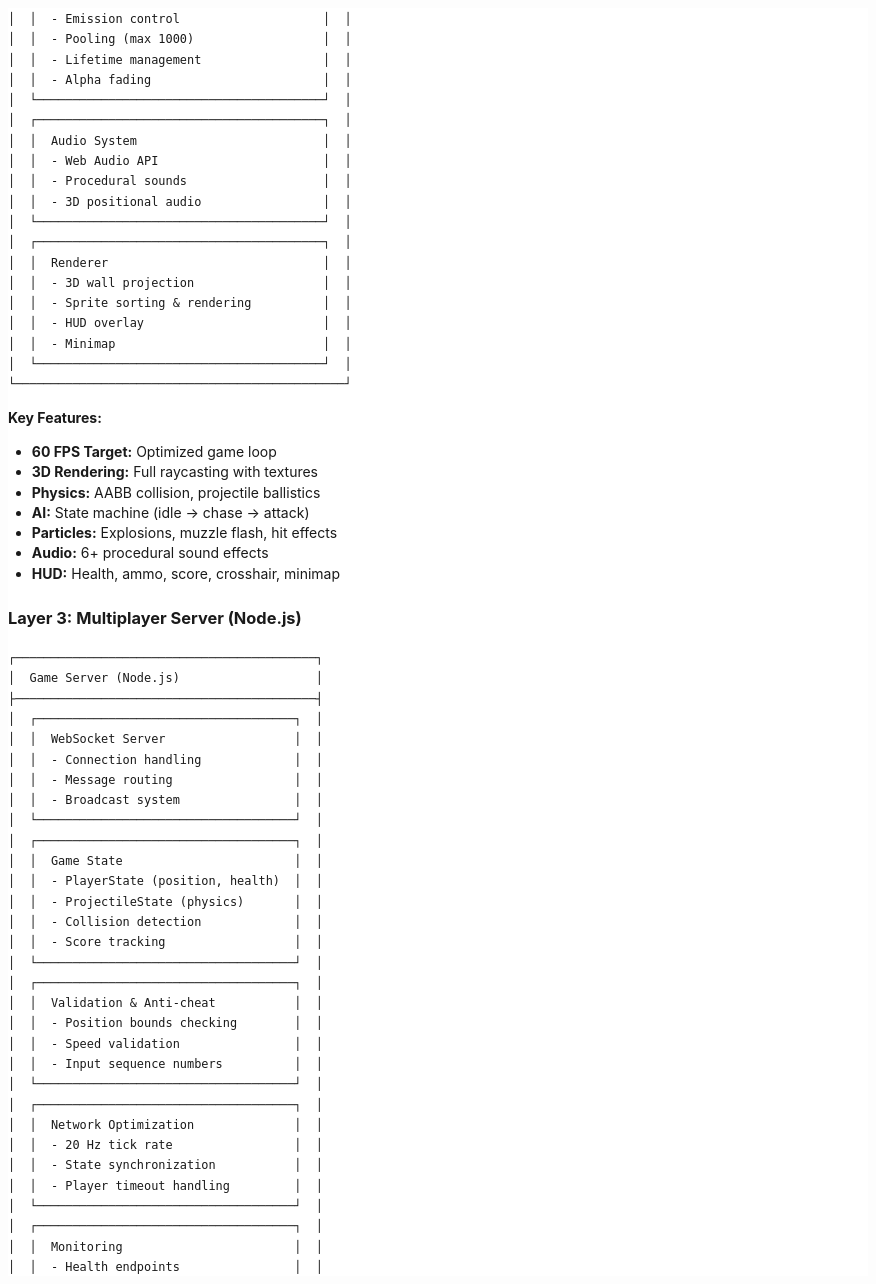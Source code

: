 ```
│  │  - Emission control                    │  │
│  │  - Pooling (max 1000)                  │  │
│  │  - Lifetime management                 │  │
│  │  - Alpha fading                        │  │
│  └────────────────────────────────────────┘  │
│  ┌────────────────────────────────────────┐  │
│  │  Audio System                          │  │
│  │  - Web Audio API                       │  │
│  │  - Procedural sounds                   │  │
│  │  - 3D positional audio                 │  │
│  └────────────────────────────────────────┘  │
│  ┌────────────────────────────────────────┐  │
│  │  Renderer                              │  │
│  │  - 3D wall projection                  │  │
│  │  - Sprite sorting & rendering          │  │
│  │  - HUD overlay                         │  │
│  │  - Minimap                             │  │
│  └────────────────────────────────────────┘  │
└──────────────────────────────────────────────┘
```

**Key Features:**
- **60 FPS Target:** Optimized game loop
- **3D Rendering:** Full raycasting with textures
- **Physics:** AABB collision, projectile ballistics
- **AI:** State machine (idle → chase → attack)
- **Particles:** Explosions, muzzle flash, hit effects
- **Audio:** 6+ procedural sound effects
- **HUD:** Health, ammo, score, crosshair, minimap

### Layer 3: Multiplayer Server (Node.js)

```
┌──────────────────────────────────────────┐
│  Game Server (Node.js)                   │
├──────────────────────────────────────────┤
│  ┌────────────────────────────────────┐  │
│  │  WebSocket Server                  │  │
│  │  - Connection handling             │  │
│  │  - Message routing                 │  │
│  │  - Broadcast system                │  │
│  └────────────────────────────────────┘  │
│  ┌────────────────────────────────────┐  │
│  │  Game State                        │  │
│  │  - PlayerState (position, health)  │  │
│  │  - ProjectileState (physics)       │  │
│  │  - Collision detection             │  │
│  │  - Score tracking                  │  │
│  └────────────────────────────────────┘  │
│  ┌────────────────────────────────────┐  │
│  │  Validation & Anti-cheat           │  │
│  │  - Position bounds checking        │  │
│  │  - Speed validation                │  │
│  │  - Input sequence numbers          │  │
│  └────────────────────────────────────┘  │
│  ┌────────────────────────────────────┐  │
│  │  Network Optimization              │  │
│  │  - 20 Hz tick rate                 │  │
│  │  - State synchronization           │  │
│  │  - Player timeout handling         │  │
│  └────────────────────────────────────┘  │
│  ┌────────────────────────────────────┐  │
│  │  Monitoring                        │  │
│  │  - Health endpoints                │  │
```